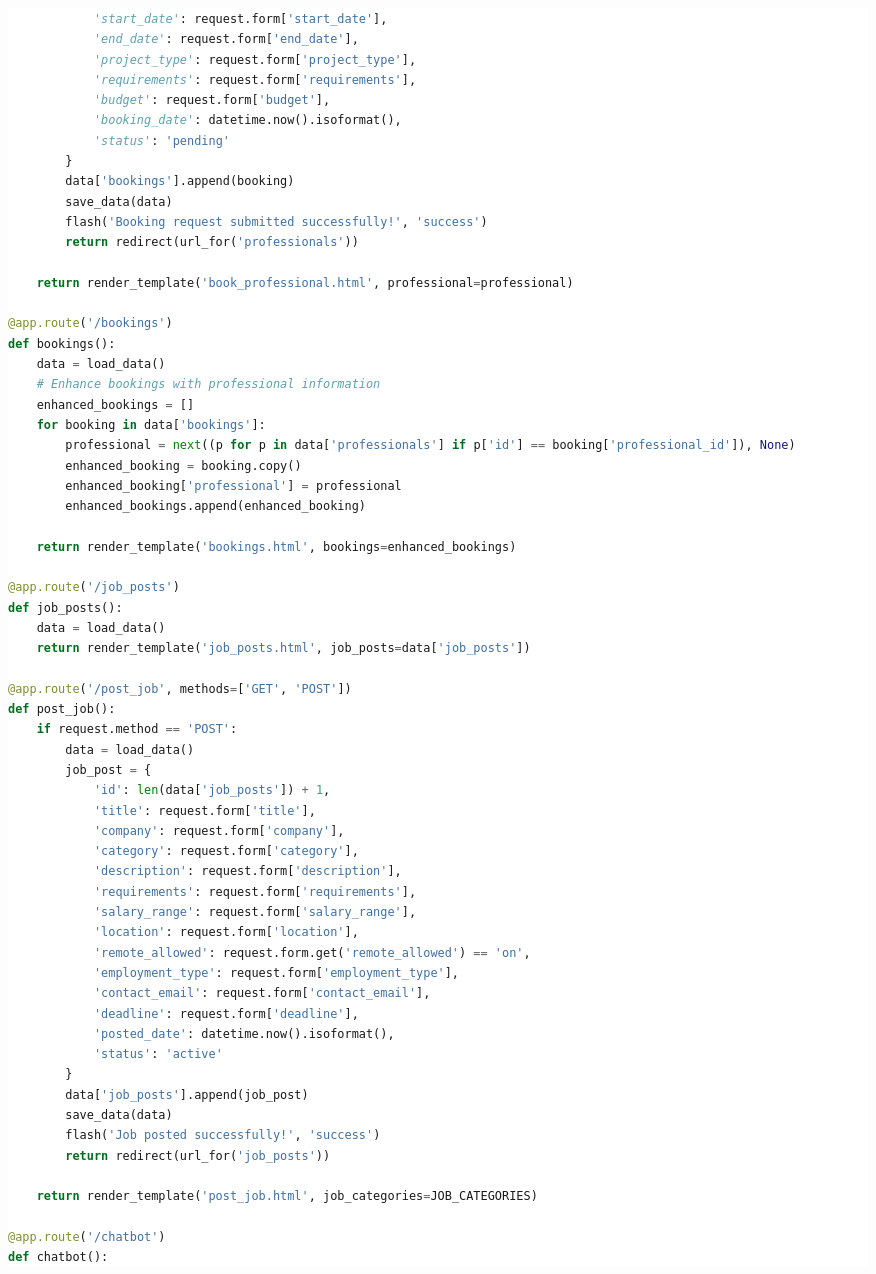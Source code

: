 ```python
            'start_date': request.form['start_date'],
            'end_date': request.form['end_date'],
            'project_type': request.form['project_type'],
            'requirements': request.form['requirements'],
            'budget': request.form['budget'],
            'booking_date': datetime.now().isoformat(),
            'status': 'pending'
        }
        data['bookings'].append(booking)
        save_data(data)
        flash('Booking request submitted successfully!', 'success')
        return redirect(url_for('professionals'))
    
    return render_template('book_professional.html', professional=professional)

@app.route('/bookings')
def bookings():
    data = load_data()
    # Enhance bookings with professional information
    enhanced_bookings = []
    for booking in data['bookings']:
        professional = next((p for p in data['professionals'] if p['id'] == booking['professional_id']), None)
        enhanced_booking = booking.copy()
        enhanced_booking['professional'] = professional
        enhanced_bookings.append(enhanced_booking)
    
    return render_template('bookings.html', bookings=enhanced_bookings)

@app.route('/job_posts')
def job_posts():
    data = load_data()
    return render_template('job_posts.html', job_posts=data['job_posts'])

@app.route('/post_job', methods=['GET', 'POST'])
def post_job():
    if request.method == 'POST':
        data = load_data()
        job_post = {
            'id': len(data['job_posts']) + 1,
            'title': request.form['title'],
            'company': request.form['company'],
            'category': request.form['category'],
            'description': request.form['description'],
            'requirements': request.form['requirements'],
            'salary_range': request.form['salary_range'],
            'location': request.form['location'],
            'remote_allowed': request.form.get('remote_allowed') == 'on',
            'employment_type': request.form['employment_type'],
            'contact_email': request.form['contact_email'],
            'deadline': request.form['deadline'],
            'posted_date': datetime.now().isoformat(),
            'status': 'active'
        }
        data['job_posts'].append(job_post)
        save_data(data)
        flash('Job posted successfully!', 'success')
        return redirect(url_for('job_posts'))
    
    return render_template('post_job.html', job_categories=JOB_CATEGORIES)

@app.route('/chatbot')
def chatbot():
```